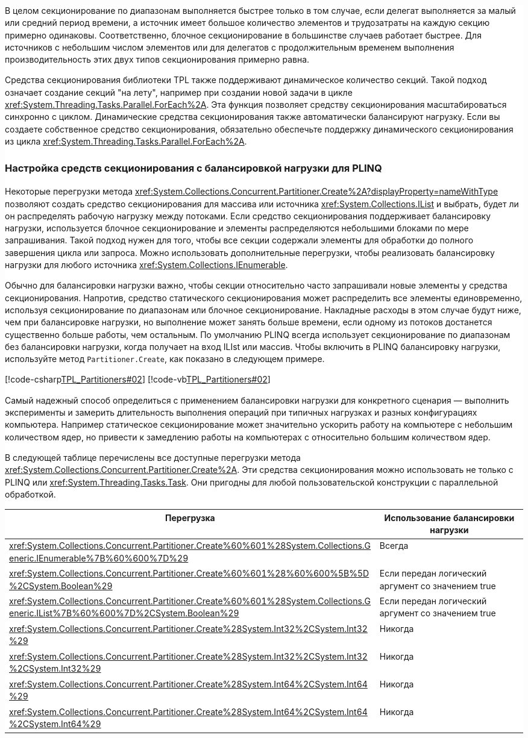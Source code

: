  В целом секционирование по диапазонам выполняется быстрее только в том случае, если делегат выполняется за малый или средний период времени, а источник имеет большое количество элементов и трудозатраты на каждую секцию примерно одинаковы. Соответственно, блочное секционирование в большинстве случаев работает быстрее. Для источников с небольшим числом элементов или для делегатов с продолжительным временем выполнения производительность этих двух типов секционирования примерно равна.  
  
 Средства секционирования библиотеки TPL также поддерживают динамическое количество секций. Такой подход означает создание секций "на лету", например при создании новой задачи в цикле <xref:System.Threading.Tasks.Parallel.ForEach%2A>. Эта функция позволяет средству секционирования масштабироваться синхронно с циклом. Динамические средства секционирования также автоматически балансируют нагрузку. Если вы создаете собственное средство секционирования, обязательно обеспечьте поддержку динамического секционирования из цикла <xref:System.Threading.Tasks.Parallel.ForEach%2A>.  
  
### <a name="configuring-load-balancing-partitioners-for-plinq"></a>Настройка средств секционирования с балансировкой нагрузки для PLINQ  
 Некоторые перегрузки метода <xref:System.Collections.Concurrent.Partitioner.Create%2A?displayProperty=nameWithType> позволяют создать средство секционирования для массива или источника <xref:System.Collections.IList> и выбрать, будет ли он распределять рабочую нагрузку между потоками. Если средство секционирования поддерживает балансировку нагрузки, используется блочное секционирование и элементы распределяются небольшими блоками по мере запрашивания. Такой подход нужен для того, чтобы все секции содержали элементы для обработки до полного завершения цикла или запроса. Можно использовать дополнительные перегрузки, чтобы реализовать балансировку нагрузки для любого источника <xref:System.Collections.IEnumerable>.  
  
 Обычно для балансировки нагрузки важно, чтобы секции относительно часто запрашивали новые элементы у средства секционирования. Напротив, средство статического секционирования может распределить все элементы единовременно, используя секционирование по диапазонам или блочное секционирование. Накладные расходы в этом случае будут ниже, чем при балансировке нагрузки, но выполнение может занять больше времени, если одному из потоков достанется существенно больше работы, чем остальным. По умолчанию PLINQ всегда использует секционирование по диапазонам без балансировки нагрузки, когда получает на вход ILIst или массив. Чтобы включить в PLINQ балансировку нагрузки, используйте метод `Partitioner.Create`, как показано в следующем примере.  
  
 [!code-csharp[TPL_Partitioners#02](../../../samples/snippets/csharp/VS_Snippets_Misc/tpl_partitioners/cs/partitioners.cs#02)]
 [!code-vb[TPL_Partitioners#02](../../../samples/snippets/visualbasic/VS_Snippets_Misc/tpl_partitioners/vb/partitionsnippets_vb.vb#02)]  
  
 Самый надежный способ определиться с применением балансировки нагрузки для конкретного сценария — выполнить эксперименты и замерить длительность выполнения операций при типичных нагрузках и разных конфигурациях компьютера. Например статическое секционирование может значительно ускорить работу на компьютере с небольшим количеством ядер, но привести к замедлению работы на компьютерах с относительно большим количеством ядер.  
  
 В следующей таблице перечислены все доступные перегрузки метода <xref:System.Collections.Concurrent.Partitioner.Create%2A>. Эти средства секционирования можно использовать не только с PLINQ или <xref:System.Threading.Tasks.Task>. Они пригодны для любой пользовательской конструкции с параллельной обработкой.  
  
|Перегрузка|Использование балансировки нагрузки|  
|--------------|-------------------------|  
|<xref:System.Collections.Concurrent.Partitioner.Create%60%601%28System.Collections.Generic.IEnumerable%7B%60%600%7D%29>|Всегда|  
|<xref:System.Collections.Concurrent.Partitioner.Create%60%601%28%60%600%5B%5D%2CSystem.Boolean%29>|Если передан логический аргумент со значением true|  
|<xref:System.Collections.Concurrent.Partitioner.Create%60%601%28System.Collections.Generic.IList%7B%60%600%7D%2CSystem.Boolean%29>|Если передан логический аргумент со значением true|  
|<xref:System.Collections.Concurrent.Partitioner.Create%28System.Int32%2CSystem.Int32%29>|Никогда|  
|<xref:System.Collections.Concurrent.Partitioner.Create%28System.Int32%2CSystem.Int32%2CSystem.Int32%29>|Никогда|  
|<xref:System.Collections.Concurrent.Partitioner.Create%28System.Int64%2CSystem.Int64%29>|Никогда|  
|<xref:System.Collections.Concurrent.Partitioner.Create%28System.Int64%2CSystem.Int64%2CSystem.Int64%29>|Никогда|  
  